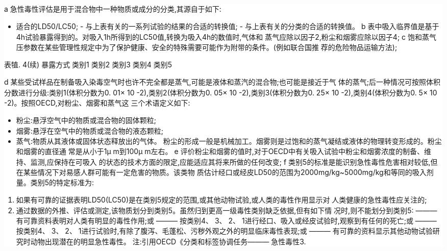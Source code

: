   a
急性毒性评估是用于混合物中一种物质或成分的分类,其源自于如下:
- 适合的LD50/LC50; - 与上表有关的一系列试验的结果的合适的转换值; - 与上表有关的分类的合适的转换值。
  b
表中吸入临界值是基于4h试验暴露得到的。对吸入1h所得到的LC50值,转换为吸入4h的数值时,气体和 蒸气应除以因子2,粉尘和烟雾应除以因子4;
  c
饱和蒸气压参数在某些管理性规定中为了保护健康、安全的特殊需要可能作为附带的条件。(例如联合国推
荐的危险物品运输方法);

表犆.
4(续)
暴露方式
类别1
类别2
类别3
类别4
类别5

  d
某些受试样品在制备吸入染毒空气时也许不完全都是蒸气,可能是液体和蒸汽的混合物;也可能是接近于气
体的蒸气;后一种情况可按照体积分数进行分级:类别1(体积分数为0.
01× 10
-2),类别2(体积分数为0.
05×
10
-2),类别3(体积分数为0.
25× 10
-2),类别4(体积分数为0.
5× 10
-2)。按照OECD,对粉尘、烟雾和蒸气这
三个术语定义如下:
- 粉尘:悬浮空气中的物质或混合物的固体颗粒;
- 烟雾:悬浮在空气中的物质或混合物的液态颗粒;
- 蒸气:物质从其液体或固体状态释放出的气体。
粉尘的形成一般是机械加工。烟雾则是过饱和的蒸气凝结或液体的物理转变形成的。粉尘和烟雾的直径通
常是从小于1μ m到100μ m左右。
  e
评价粉尘和烟雾的值时,对于OECD中有关吸入试验中粉尘和烟雾浓度的制备、维持、监测,应保持在可吸入
的状态的技术方面的限定,应能适应其将来所做的任何改变;
  f
类别5的标准是能识别急性毒性危害相对较低,但在某些情况下对易感人群可能有一定危害的物质。该类物
质估计经口或经皮LD50的范围为2000mg/kg~5000mg/kg和等同的吸入剂量。类别5的特定标准为:
1) 如果有可靠的证据表明LD50(LC50)是在类别5规定的范围,或其他动物试验,或人类的毒性作用显示对
人类健康的急性毒性应关注的;
2) 通过数据的外推、评估或测定,该物质划分到类别5。虽然归到更高一级毒性类别缺乏依据,但有如下情
况时,则不能划分到类别5:
——— 有可靠资料表明对人类有明显的毒性作用;或
——— 按类别4、
3、
2、
1进行经口、吸入或经皮试验时,观察到有任何的死亡;或
——— 按类别4、
3、
2、
1进行试验时,有除了腹泻、毛蓬松、污秽外观之外的明显临床毒性表现;或
——— 有可靠的资料显示其他动物试验研究时动物出现潜在的明显急性毒性。
  注:引用OECD《分类和标签协调任务——— 急性毒性3.
